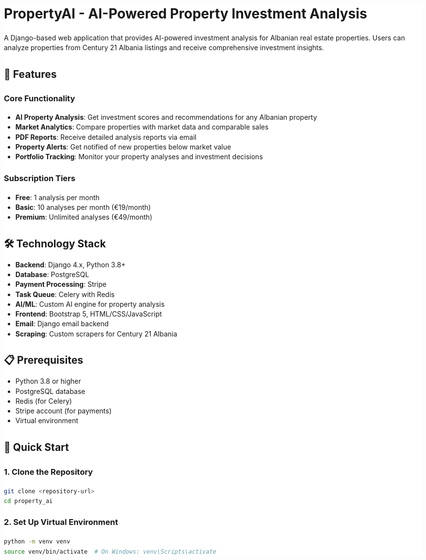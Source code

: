 # PropertyAI - AI-Powered Property Investment Analysis

A Django-based web application that provides AI-powered investment analysis for Albanian real estate properties. Users can analyze properties from Century 21 Albania listings and receive comprehensive investment insights.

## 🚀 Features

### Core Functionality
- **AI Property Analysis**: Get investment scores and recommendations for any Albanian property
- **Market Analytics**: Compare properties with market data and comparable sales
- **PDF Reports**: Receive detailed analysis reports via email
- **Property Alerts**: Get notified of new properties below market value
- **Portfolio Tracking**: Monitor your property analyses and investment decisions

### Subscription Tiers
- **Free**: 1 analysis per month
- **Basic**: 10 analyses per month (€19/month)
- **Premium**: Unlimited analyses (€49/month)

## 🛠️ Technology Stack

- **Backend**: Django 4.x, Python 3.8+
- **Database**: PostgreSQL
- **Payment Processing**: Stripe
- **Task Queue**: Celery with Redis
- **AI/ML**: Custom AI engine for property analysis
- **Frontend**: Bootstrap 5, HTML/CSS/JavaScript
- **Email**: Django email backend
- **Scraping**: Custom scrapers for Century 21 Albania

## 📋 Prerequisites

- Python 3.8 or higher
- PostgreSQL database
- Redis (for Celery)
- Stripe account (for payments)
- Virtual environment

## 🚀 Quick Start

### 1. Clone the Repository
```bash
git clone <repository-url>
cd property_ai
```

### 2. Set Up Virtual Environment
```bash
python -m venv venv
source venv/bin/activate  # On Windows: venv\Scripts\activate
```
